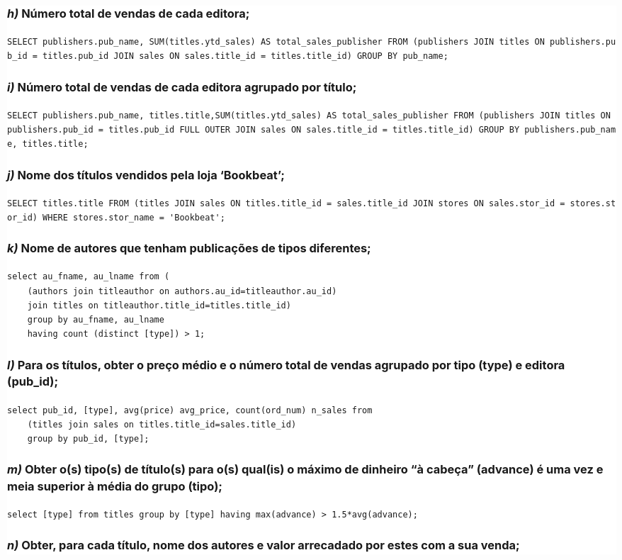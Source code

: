 ### *h)* Número total de vendas de cada editora; 

```
SELECT publishers.pub_name, SUM(titles.ytd_sales) AS total_sales_publisher FROM (publishers JOIN titles ON publishers.pub_id = titles.pub_id JOIN sales ON sales.title_id = titles.title_id) GROUP BY pub_name;
```

### *i)* Número total de vendas de cada editora agrupado por título; 

```
SELECT publishers.pub_name, titles.title,SUM(titles.ytd_sales) AS total_sales_publisher FROM (publishers JOIN titles ON publishers.pub_id = titles.pub_id FULL OUTER JOIN sales ON sales.title_id = titles.title_id) GROUP BY publishers.pub_name, titles.title;
```

### *j)* Nome dos títulos vendidos pela loja ‘Bookbeat’; 

```
SELECT titles.title FROM (titles JOIN sales ON titles.title_id = sales.title_id JOIN stores ON sales.stor_id = stores.stor_id) WHERE stores.stor_name = 'Bookbeat';
```

### *k)* Nome de autores que tenham publicações de tipos diferentes; 

```
select au_fname, au_lname from (
	(authors join titleauthor on authors.au_id=titleauthor.au_id) 
	join titles on titleauthor.title_id=titles.title_id) 
	group by au_fname, au_lname 
	having count (distinct [type]) > 1;
```

### *l)* Para os títulos, obter o preço médio e o número total de vendas agrupado por tipo (type) e editora (pub_id);

```
select pub_id, [type], avg(price) avg_price, count(ord_num) n_sales from 
	(titles join sales on titles.title_id=sales.title_id) 
	group by pub_id, [type];
```

### *m)* Obter o(s) tipo(s) de título(s) para o(s) qual(is) o máximo de dinheiro “à cabeça” (advance) é uma vez e meia superior à média do grupo (tipo);

```
select [type] from titles group by [type] having max(advance) > 1.5*avg(advance);
```

### *n)* Obter, para cada título, nome dos autores e valor arrecadado por estes com a sua venda;
